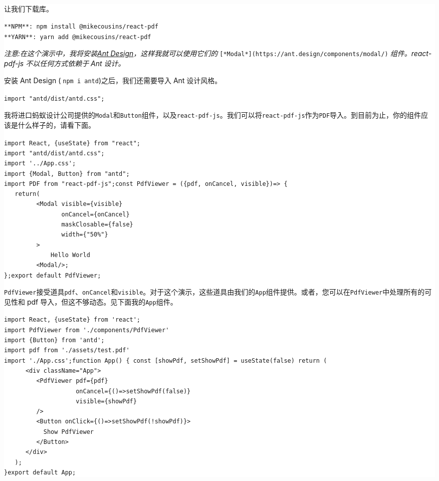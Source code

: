 让我们下载库。

```
**NPM**: npm install @mikecousins/react-pdf
**YARN**: yarn add @mikecousins/react-pdf
```

*注意:在这个演示中，我将安装*[*Ant Design*](https://ant.design/components/overview/)*，这样我就可以使用它们的* `[*Modal*](https://ant.design/components/modal/)` *组件。react-pdf-js 不以任何方式依赖于 Ant 设计。*

安装 Ant Design ( `npm i antd`)之后，我们还需要导入 Ant 设计风格。

```
import "antd/dist/antd.css";
```

我将进口蚂蚁设计公司提供的`Modal`和`Button`组件，以及`react-pdf-js`。我们可以将`react-pdf-js`作为`PDF`导入。到目前为止，你的组件应该是什么样子的，请看下面。

```
import React, {useState} from "react";
import "antd/dist/antd.css";
import '../App.css';
import {Modal, Button} from "antd";
import PDF from "react-pdf-js";const PdfViewer = ({pdf, onCancel, visible})=> {
   return( 
         <Modal visible={visible}
                onCancel={onCancel}
                maskClosable={false}
                width={"50%"}         
         >
             Hello World
         <Modal/>;
};export default PdfViewer;
```

`PdfViewer`接受道具`pdf`、`onCancel`和`visible`。对于这个演示，这些道具由我们的`App`组件提供。或者，您可以在`PdfViewer`中处理所有的可见性和 pdf 导入，但这不够动态。见下面我的`App`组件。

```
import React, {useState} from 'react';
import PdfViewer from './components/PdfViewer'
import {Button} from 'antd';
import pdf from './assets/test.pdf'
import './App.css';function App() { const [showPdf, setShowPdf] = useState(false) return (
      <div className="App">
         <PdfViewer pdf={pdf} 
                    onCancel={()=>setShowPdf(false)}
                    visible={showPdf}
         />
         <Button onClick={()=>setShowPdf(!showPdf)}>
           Show PdfViewer
         </Button>
      </div>
   );
}export default App;
```
